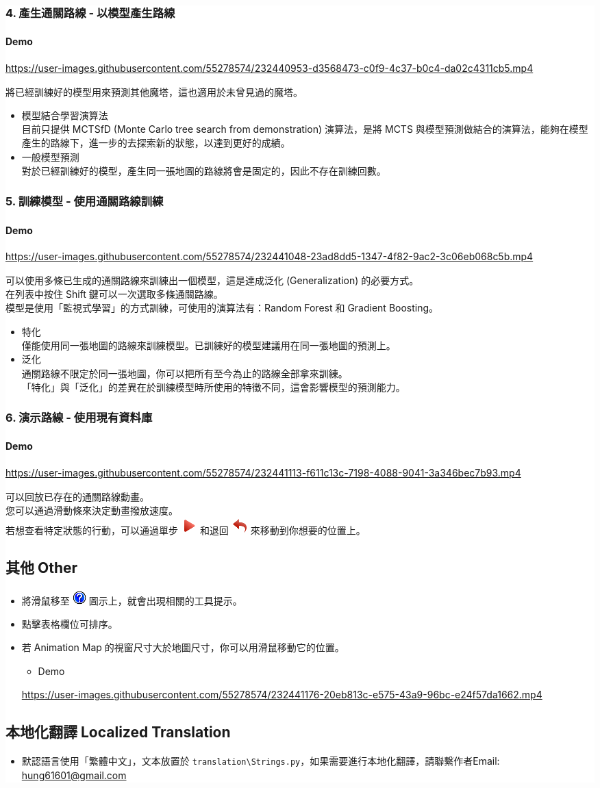 ### 4. 產生通關路線 - 以模型產生路線
#### Demo
https://user-images.githubusercontent.com/55278574/232440953-d3568473-c0f9-4c37-b0c4-da02c4311cb5.mp4

將已經訓練好的模型用來預測其他魔塔，這也適用於未曾見過的魔塔。
- 模型結合學習演算法  
  目前只提供 MCTSfD (Monte Carlo tree search from demonstration) 演算法，是將 MCTS 與模型預測做結合的演算法，能夠在模型產生的路線下，進一步的去探索新的狀態，以達到更好的成績。
- 一般模型預測  
  對於已經訓練好的模型，產生同一張地圖的路線將會是固定的，因此不存在訓練回數。

### 5. 訓練模型 - 使用通關路線訓練
#### Demo
https://user-images.githubusercontent.com/55278574/232441048-23ad8dd5-1347-4f82-9ac2-3c06eb068c5b.mp4

可以使用多條已生成的通關路線來訓練出一個模型，這是達成泛化 (Generalization) 的必要方式。  
在列表中按住 Shift 鍵可以一次選取多條通關路線。  
模型是使用「監視式學習」的方式訓練，可使用的演算法有：Random Forest 和 Gradient Boosting。
- 特化  
僅能使用同一張地圖的路線來訓練模型。已訓練好的模型建議用在同一張地圖的預測上。  
- 泛化  
通關路線不限定於同一張地圖，你可以把所有至今為止的路線全部拿來訓練。  
「特化」與「泛化」的差異在於訓練模型時所使用的特徵不同，這會影響模型的預測能力。

### 6. 演示路線 - 使用現有資料庫
#### Demo
https://user-images.githubusercontent.com/55278574/232441113-f611c13c-7198-4088-9041-3a346bec7b93.mp4

可以回放已存在的通關路線動畫。  
您可以通過滑動條來決定動畫撥放速度。  
若想查看特定狀態的行動，可以通過單步 ![cursor](pictures/play.png) 和退回 ![cursor](pictures/back.png) 來移動到你想要的位置上。

## 其他 Other
- 將滑鼠移至 ![tooltip](pictures/tooltip.png) 圖示上，就會出現相關的工具提示。
- 點擊表格欄位可排序。
- 若 Animation Map 的視窗尺寸大於地圖尺寸，你可以用滑鼠移動它的位置。
  - Demo  
  
  https://user-images.githubusercontent.com/55278574/232441176-20eb813c-e575-43a9-96bc-e24f57da1662.mp4

## 本地化翻譯 Localized Translation
- 默認語言使用「繁體中文」，文本放置於 `translation\Strings.py`，如果需要進行本地化翻譯，請聯繫作者Email: hung61601@gmail.com

